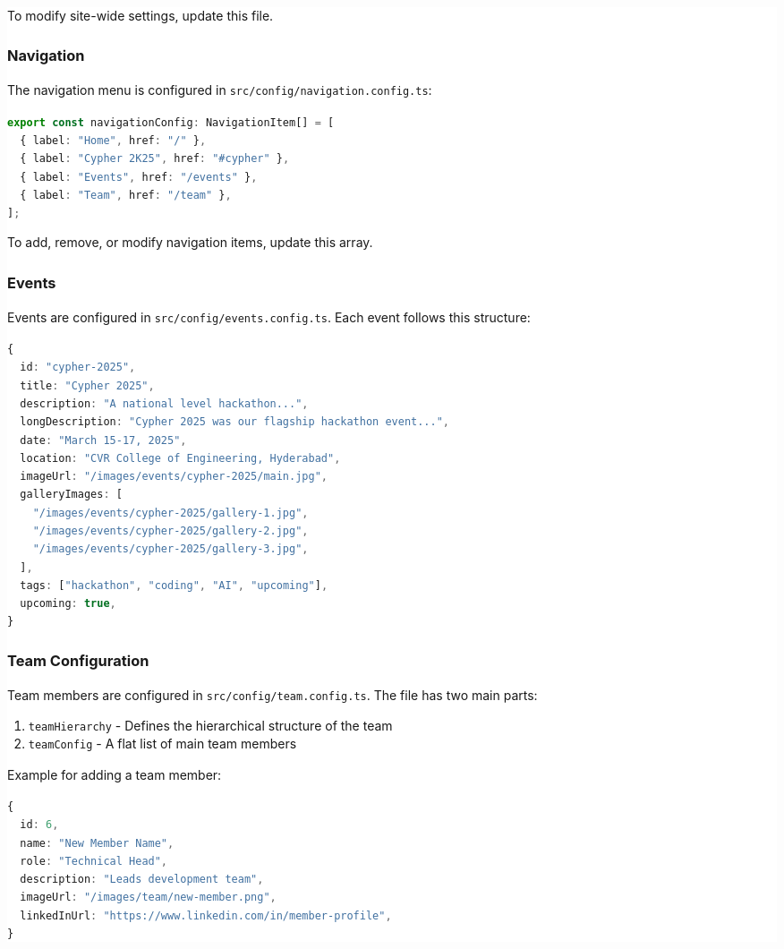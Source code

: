 To modify site-wide settings, update this file.

### Navigation

The navigation menu is configured in `src/config/navigation.config.ts`:

```typescript
export const navigationConfig: NavigationItem[] = [
  { label: "Home", href: "/" },
  { label: "Cypher 2K25", href: "#cypher" },
  { label: "Events", href: "/events" },
  { label: "Team", href: "/team" },
];
```

To add, remove, or modify navigation items, update this array.

### Events

Events are configured in `src/config/events.config.ts`. Each event follows this structure:

```typescript
{
  id: "cypher-2025",
  title: "Cypher 2025",
  description: "A national level hackathon...",
  longDescription: "Cypher 2025 was our flagship hackathon event...",
  date: "March 15-17, 2025",
  location: "CVR College of Engineering, Hyderabad",
  imageUrl: "/images/events/cypher-2025/main.jpg",
  galleryImages: [
    "/images/events/cypher-2025/gallery-1.jpg",
    "/images/events/cypher-2025/gallery-2.jpg",
    "/images/events/cypher-2025/gallery-3.jpg",
  ],
  tags: ["hackathon", "coding", "AI", "upcoming"],
  upcoming: true,
}
```

### Team Configuration

Team members are configured in `src/config/team.config.ts`. The file has two main parts:

1. `teamHierarchy` - Defines the hierarchical structure of the team
2. `teamConfig` - A flat list of main team members

Example for adding a team member:

```typescript
{
  id: 6,
  name: "New Member Name",
  role: "Technical Head",
  description: "Leads development team",
  imageUrl: "/images/team/new-member.png",
  linkedInUrl: "https://www.linkedin.com/in/member-profile",
}
```
